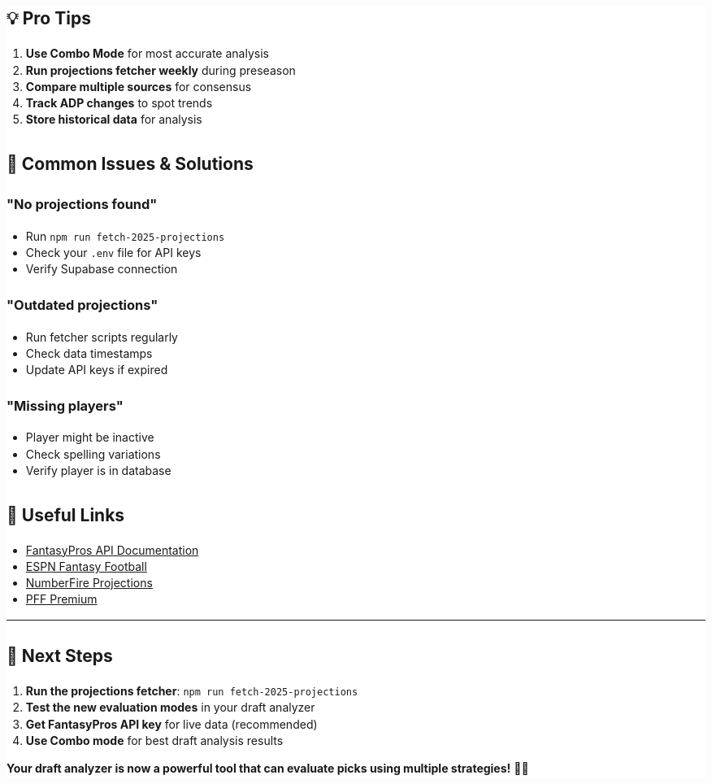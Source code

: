 ## 💡 **Pro Tips**

1. **Use Combo Mode** for most accurate analysis
2. **Run projections fetcher weekly** during preseason
3. **Compare multiple sources** for consensus
4. **Track ADP changes** to spot trends
5. **Store historical data** for analysis

## 🚨 **Common Issues & Solutions**

### **"No projections found"**
- Run `npm run fetch-2025-projections`
- Check your `.env` file for API keys
- Verify Supabase connection

### **"Outdated projections"**
- Run fetcher scripts regularly
- Check data timestamps
- Update API keys if expired

### **"Missing players"**
- Player might be inactive
- Check spelling variations
- Verify player is in database

## 🔗 **Useful Links**

- [FantasyPros API Documentation](https://api.fantasypros.com/)
- [ESPN Fantasy Football](https://www.espn.com/fantasy/football/)
- [NumberFire Projections](https://www.numberfire.com/nfl/fantasy)
- [PFF Premium](https://www.pff.com/premium)

---

## 🎉 **Next Steps**

1. **Run the projections fetcher**: `npm run fetch-2025-projections`
2. **Test the new evaluation modes** in your draft analyzer
3. **Get FantasyPros API key** for live data (recommended)
4. **Use Combo mode** for best draft analysis results

**Your draft analyzer is now a powerful tool that can evaluate picks using multiple strategies!** 🏈✨ 